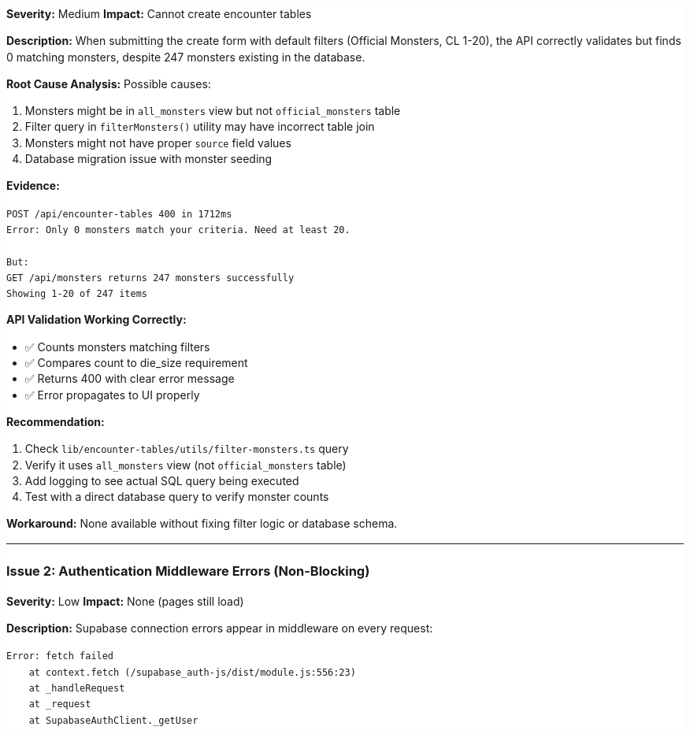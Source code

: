 **Severity:** Medium
**Impact:** Cannot create encounter tables

**Description:**
When submitting the create form with default filters (Official Monsters, CL 1-20), the API correctly validates but finds 0 matching monsters, despite 247 monsters existing in the database.

**Root Cause Analysis:**
Possible causes:

1. Monsters might be in `all_monsters` view but not `official_monsters` table
2. Filter query in `filterMonsters()` utility may have incorrect table join
3. Monsters might not have proper `source` field values
4. Database migration issue with monster seeding

**Evidence:**

```
POST /api/encounter-tables 400 in 1712ms
Error: Only 0 monsters match your criteria. Need at least 20.

But:
GET /api/monsters returns 247 monsters successfully
Showing 1-20 of 247 items
```

**API Validation Working Correctly:**

- ✅ Counts monsters matching filters
- ✅ Compares count to die_size requirement
- ✅ Returns 400 with clear error message
- ✅ Error propagates to UI properly

**Recommendation:**

1. Check `lib/encounter-tables/utils/filter-monsters.ts` query
2. Verify it uses `all_monsters` view (not `official_monsters` table)
3. Add logging to see actual SQL query being executed
4. Test with a direct database query to verify monster counts

**Workaround:**
None available without fixing filter logic or database schema.

---

### Issue 2: Authentication Middleware Errors (Non-Blocking)

**Severity:** Low
**Impact:** None (pages still load)

**Description:**
Supabase connection errors appear in middleware on every request:

```
Error: fetch failed
    at context.fetch (/supabase_auth-js/dist/module.js:556:23)
    at _handleRequest
    at _request
    at SupabaseAuthClient._getUser
```
